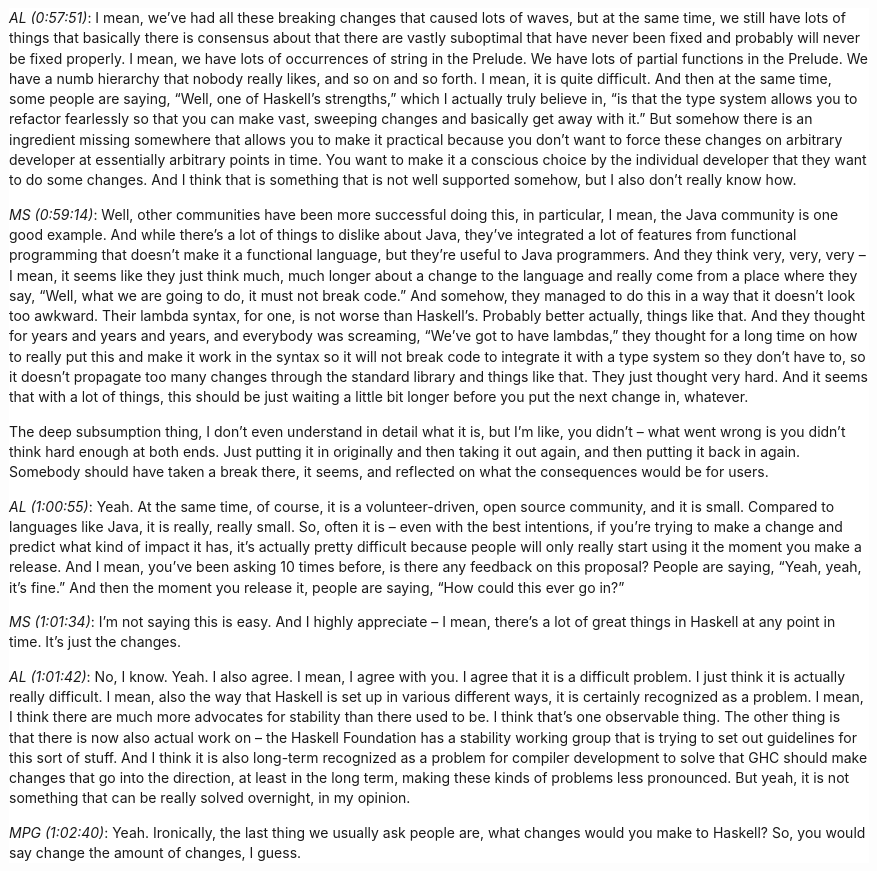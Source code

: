 *AL (0:57:51)*: I mean, we’ve had all these breaking changes that caused lots of waves, but at the same time, we still have lots of things that basically there is consensus about that there are vastly suboptimal that have never been fixed and probably will never be fixed properly. I mean, we have lots of occurrences of string in the Prelude. We have lots of partial functions in the Prelude. We have a numb hierarchy that nobody really likes, and so on and so forth. I mean, it is quite difficult. And then at the same time, some people are saying, “Well, one of Haskell’s strengths,” which I actually truly believe in, “is that the type system allows you to refactor fearlessly so that you can make vast, sweeping changes and basically get away with it.” But somehow there is an ingredient missing somewhere that allows you to make it practical because you don’t want to force these changes on arbitrary developer at essentially arbitrary points in time. You want to make it a conscious choice by the individual developer that they want to do some changes. And I think that is something that is not well supported somehow, but I also don’t really know how. 

*MS (0:59:14)*: Well, other communities have been more successful doing this, in particular, I mean, the Java community is one good example. And while there’s a lot of things to dislike about Java, they’ve integrated a lot of features from functional programming that doesn’t make it a functional language, but they’re useful to Java programmers. And they think very, very, very – I mean, it seems like they just think much, much longer about a change to the language and really come from a place where they say, “Well, what we are going to do, it must not break code.” And somehow, they managed to do this in a way that it doesn’t look too awkward. Their lambda syntax, for one, is not worse than Haskell’s. Probably better actually, things like that. And they thought for years and years and years, and everybody was screaming, “We’ve got to have lambdas,” they thought for a long time on how to really put this and make it work in the syntax so it will not break code to integrate it with a type system so they don’t have to, so it doesn’t propagate too many changes through the standard library and things like that. They just thought very hard. And it seems that with a lot of things, this should be just waiting a little bit longer before you put the next change in, whatever.

The deep subsumption thing, I don’t even understand in detail what it is, but I’m like, you didn’t – what went wrong is you didn’t think hard enough at both ends. Just putting it in originally and then taking it out again, and then putting it back in again. Somebody should have taken a break there, it seems, and reflected on what the consequences would be for users.

*AL (1:00:55)*: Yeah. At the same time, of course, it is a volunteer-driven, open source community, and it is small. Compared to languages like Java, it is really, really small. So, often it is – even with the best intentions, if you’re trying to make a change and predict what kind of impact it has, it’s actually pretty difficult because people will only really start using it the moment you make a release. And I mean, you’ve been asking 10 times before, is there any feedback on this proposal? People are saying, “Yeah, yeah, it’s fine.” And then the moment you release it, people are saying, “How could this ever go in?”

*MS (1:01:34)*: I’m not saying this is easy. And I highly appreciate – I mean, there’s a lot of great things in Haskell at any point in time. It’s just the changes. 

*AL (1:01:42)*: No, I know. Yeah. I also agree. I mean, I agree with you. I agree that it is a difficult problem. I just think it is actually really difficult. I mean, also the way that Haskell is set up in various different ways, it is certainly recognized as a problem. I mean, I think there are much more advocates for stability than there used to be. I think that’s one observable thing. The other thing is that there is now also actual work on – the Haskell Foundation has a stability working group that is trying to set out guidelines for this sort of stuff. And I think it is also long-term recognized as a problem for compiler development to solve that GHC should make changes that go into the direction, at least in the long term, making these kinds of problems less pronounced. But yeah, it is not something that can be really solved overnight, in my opinion. 

*MPG (1:02:40)*: Yeah. Ironically, the last thing we usually ask people are, what changes would you make to Haskell? So, you would say change the amount of changes, I guess.

